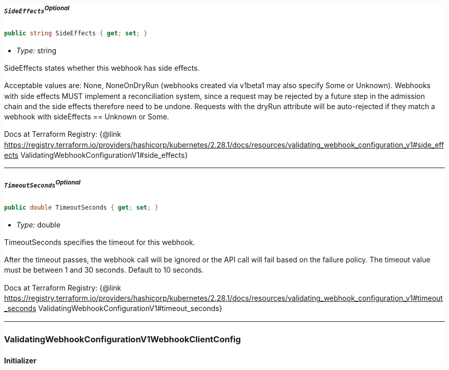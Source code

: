 
##### `SideEffects`<sup>Optional</sup> <a name="SideEffects" id="@cdktf/provider-kubernetes.validatingWebhookConfigurationV1.ValidatingWebhookConfigurationV1Webhook.property.sideEffects"></a>

```csharp
public string SideEffects { get; set; }
```

- *Type:* string

SideEffects states whether this webhook has side effects.

Acceptable values are: None, NoneOnDryRun (webhooks created via v1beta1 may also specify Some or Unknown). Webhooks with side effects MUST implement a reconciliation system, since a request may be rejected by a future step in the admission chain and the side effects therefore need to be undone. Requests with the dryRun attribute will be auto-rejected if they match a webhook with sideEffects == Unknown or Some.

Docs at Terraform Registry: {@link https://registry.terraform.io/providers/hashicorp/kubernetes/2.28.1/docs/resources/validating_webhook_configuration_v1#side_effects ValidatingWebhookConfigurationV1#side_effects}

---

##### `TimeoutSeconds`<sup>Optional</sup> <a name="TimeoutSeconds" id="@cdktf/provider-kubernetes.validatingWebhookConfigurationV1.ValidatingWebhookConfigurationV1Webhook.property.timeoutSeconds"></a>

```csharp
public double TimeoutSeconds { get; set; }
```

- *Type:* double

TimeoutSeconds specifies the timeout for this webhook.

After the timeout passes, the webhook call will be ignored or the API call will fail based on the failure policy. The timeout value must be between 1 and 30 seconds. Default to 10 seconds.

Docs at Terraform Registry: {@link https://registry.terraform.io/providers/hashicorp/kubernetes/2.28.1/docs/resources/validating_webhook_configuration_v1#timeout_seconds ValidatingWebhookConfigurationV1#timeout_seconds}

---

### ValidatingWebhookConfigurationV1WebhookClientConfig <a name="ValidatingWebhookConfigurationV1WebhookClientConfig" id="@cdktf/provider-kubernetes.validatingWebhookConfigurationV1.ValidatingWebhookConfigurationV1WebhookClientConfig"></a>

#### Initializer <a name="Initializer" id="@cdktf/provider-kubernetes.validatingWebhookConfigurationV1.ValidatingWebhookConfigurationV1WebhookClientConfig.Initializer"></a>
